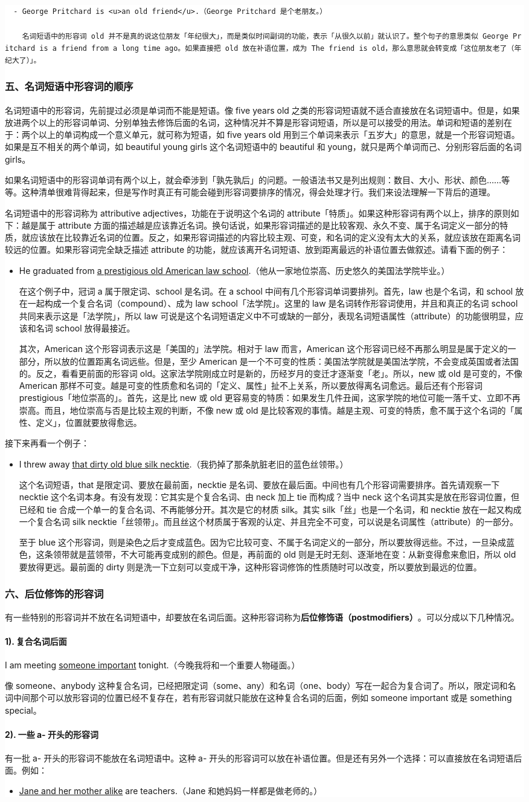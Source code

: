       - George Pritchard is <u>an old friend</u>.（George Pritchard 是个老朋友。）

        名词短语中的形容词 old 并不是真的说这位朋友「年纪很大」，而是类似时间副词的功能，表示「从很久以前」就认识了。整个句子的意思类似 George Pritchard is a friend from a long time ago。如果直接把 old 放在补语位置，成为 The friend is old，那么意思就会转变成「这位朋友老了（年纪大了）」。

### 五、名词短语中形容词的顺序

名词短语中的形容词，先前提过必须是单词而不能是短语。像 five years old 之类的形容词短语就不适合直接放在名词短语中。但是，如果放进两个以上的形容词单词、分别单独去修饰后面的名词，这种情况并不算是形容词短语，所以是可以接受的用法。单词和短语的差别在于：两个以上的单词构成一个意义单元，就可称为短语，如 five years old 用到三个单词来表示「五岁大」的意思，就是一个形容词短语。如果是互不相关的两个单词，如 beautiful young girls 这个名词短语中的 beautiful 和 young，就只是两个单词而己、分别形容后面的名词 girls。

如果名词短语中的形容词单词有两个以上，就会牵涉到「孰先孰后」的问题。一般语法书又是列出规则：数目、大小、形状、颜色……等等。这种清单很难背得起来，但是写作时真正有可能会碰到形容词要排序的情况，得会处理才行。我们来设法理解一下背后的道理。

名词短语中的形容词称为 attributive adjectives，功能在于说明这个名词的 attribute「特质」。如果这种形容词有两个以上，排序的原则如下：越是属于 attribute 方面的描述越是应该靠近名词。换句话说，如果形容词描述的是比较客观、永久不变、属于名词定义一部分的特质，就应该放在比较靠近名词的位置。反之，如果形容词描述的内容比较主观、可变，和名词的定义没有太大的关系，就应该放在距离名词较远的位置。如果形容词完全缺乏描述 attribute 的功能，就应该离开名词短语、放到距离最远的补语位置去做叙述。请看下面的例子：

  - He graduated from <u>a prestigious old American law school</u>.（他从一家地位崇高、历史悠久的美国法学院毕业。）

    在这个例子中，冠词 a 属于限定词、school 是名词。在 a school 中间有几个形容词单词要排列。首先，law 也是个名词，和 school 放在一起构成一个复合名词（compound）、成为 law school「法学院」。这里的 law 是名词转作形容词使用，并且和真正的名词 school 共同来表示这是「法学院」，所以 law 可说是这个名词短语定义中不可或缺的一部分，表现名词短语属性（attribute）的功能很明显，应该和名词 school 放得最接近。

    其次，American 这个形容词表示这是「美国的」法学院。相对于 law 而言，American 这个形容词已经不再那么明显是属于定义的一部分，所以放的位置距离名词远些。但是，至少 American 是一个不可变的性质：美国法学院就是美国法学院，不会变成英国或者法国的。反之，看看更前面的形容词 old。这家法学院刚成立时是新的，历经岁月的变迁才逐渐变「老」。所以，new 或 old 是可变的，不像 American 那样不可变。越是可变的性质愈和名词的「定义、属性」扯不上关系，所以要放得离名词愈远。最后还有个形容词 prestigious「地位崇高的」。首先，这是比 new 或 old 更容易变的特质：如果发生几件丑闻，这家学院的地位可能一落千丈、立即不再崇高。而且，地位崇高与否是比较主观的判断，不像 new 或 old 是比较客观的事情。越是主观、可变的特质，愈不属于这个名词的「属性、定义」，位置就要放得愈远。

接下来再看一个例子：

  - I threw away <u>that dirty old blue silk necktie</u>.（我扔掉了那条肮脏老旧的蓝色丝领带。）

    这个名词短语，that 是限定词、要放在最前面，necktie 是名词、要放在最后面。中间也有几个形容词需要排序。首先请观察一下 necktie 这个名词本身。有没有发现：它其实是个复合名词、由 neck 加上 tie 而构成？当中 neck 这个名词其实是放在形容词位置，但已经和 tie 合成一个单一的复合名词、不再能够分开。其次是它的材质 silk。其实 silk「丝」也是一个名词，和 necktie 放在一起又构成一个复合名词 silk necktie「丝领带」。而且丝这个材质属于客观的认定、并且完全不可变，可以说是名词属性（attribute）的一部分。

    至于 blue 这个形容词，则是染色之后才变成蓝色。因为它比较可变、不属于名词定义的一部分，所以要放得远些。不过，一旦染成蓝色，这条领带就是蓝领带，不大可能再变成别的颜色。但是，再前面的 old 则是无时无刻、逐渐地在变：从新变得愈来愈旧，所以 old 要放得更远。最前面的 dirty 则是洗一下立刻可以变成干净，这种形容词修饰的性质随时可以改变，所以要放到最远的位置。

### 六、后位修饰的形容词

有一些特别的形容词并不放在名词短语中，却要放在名词后面。这种形容词称为**后位修饰语（postmodifiers）**&#8203;。可以分成以下几种情况。

#### 1). 复合名词后面

I am meeting <u>someone important</u> tonight.（今晚我将和一个重要人物碰面。）

像 someone、anybody 这种复合名词，已经把限定词（some、any）和名词（one、body）写在一起合为复合词了。所以，限定词和名词中间那个可以放形容词的位置已经不复存在，若有形容词就只能放在这种复合名词的后面，例如 someone important 或是 something special。

#### 2). 一些 a- 开头的形容词

有一批 a- 开头的形容词不能放在名词短语中。这种 a- 开头的形容词可以放在补语位置。但是还有另外一个选择：可以直接放在名词短语后面。例如：

  - <u>Jane and her mother alike</u> are teachers.（Jane 和她妈妈一样都是做老师的。）
